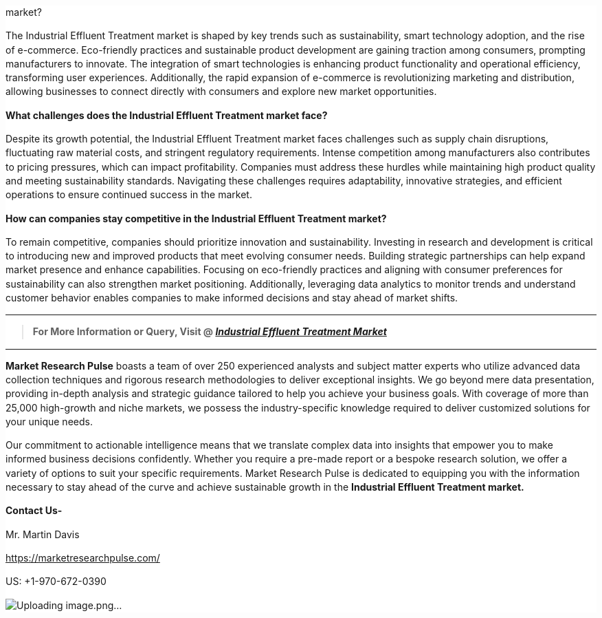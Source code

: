market?</strong></p><p>The Industrial Effluent Treatment market is shaped by key trends such as sustainability, smart technology adoption, and the rise of e-commerce. Eco-friendly practices and sustainable product development are gaining traction among consumers, prompting manufacturers to innovate. The integration of smart technologies is enhancing product functionality and operational efficiency, transforming user experiences. Additionally, the rapid expansion of e-commerce is revolutionizing marketing and distribution, allowing businesses to connect directly with consumers and explore new market opportunities.</p><p><strong>What challenges does the Industrial Effluent Treatment market face?</strong></p><p>Despite its growth potential, the Industrial Effluent Treatment market faces challenges such as supply chain disruptions, fluctuating raw material costs, and stringent regulatory requirements. Intense competition among manufacturers also contributes to pricing pressures, which can impact profitability. Companies must address these hurdles while maintaining high product quality and meeting sustainability standards. Navigating these challenges requires adaptability, innovative strategies, and efficient operations to ensure continued success in the market.</p><p><strong>How can companies stay competitive in the Industrial Effluent Treatment market?</strong></p><p>To remain competitive, companies should prioritize innovation and sustainability. Investing in research and development is critical to introducing new and improved products that meet evolving consumer needs. Building strategic partnerships can help expand market presence and enhance capabilities. Focusing on eco-friendly practices and aligning with consumer preferences for sustainability can also strengthen market positioning. Additionally, leveraging data analytics to monitor trends and understand customer behavior enables companies to make informed decisions and stay ahead of market shifts.</p><hr /><blockquote><p><strong>For More Information or Query, Visit @&nbsp;<em><a href="https://marketresearchpulse.com/report/143729/industrial-effluent-treatment-market?utm_source=Linkedin&utm_medium=021">Industrial Effluent Treatment Market</a></em></strong></p></blockquote><hr /><p><strong>Market Research Pulse</strong> boasts a team of over 250 experienced analysts and subject matter experts who utilize advanced data collection techniques and rigorous research methodologies to deliver exceptional insights. We go beyond mere data presentation, providing in-depth analysis and strategic guidance tailored to help you achieve your business goals. With coverage of more than 25,000 high-growth and niche markets, we possess the industry-specific knowledge required to deliver customized solutions for your unique needs.</p><p>Our commitment to actionable intelligence means that we translate complex data into insights that empower you to make informed business decisions confidently. Whether you require a pre-made report or a bespoke research solution, we offer a variety of options to suit your specific requirements. Market Research Pulse is dedicated to equipping you with the information necessary to stay ahead of the curve and achieve sustainable growth in the <strong>Industrial Effluent Treatment market.</strong></p><p><strong>Contact Us-</strong></p><p>Mr. Martin Davis</p><p>https://marketresearchpulse.com/</p><p>US: +1-970-672-0390</p>
![Uploading image.png…]()

